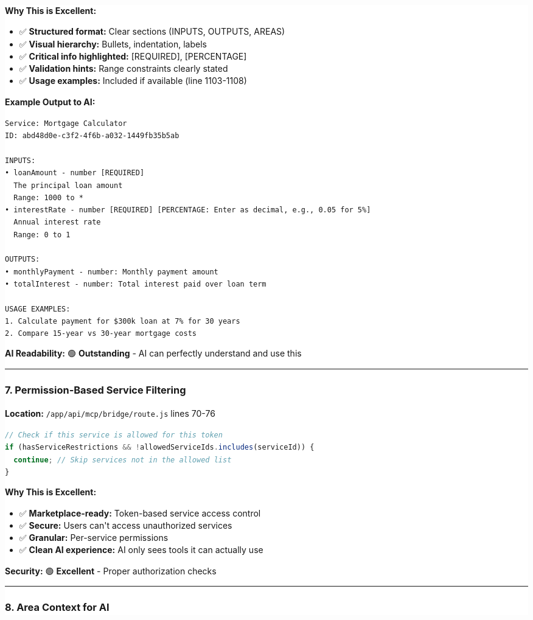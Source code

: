 **Why This is Excellent:**
- ✅ **Structured format:** Clear sections (INPUTS, OUTPUTS, AREAS)
- ✅ **Visual hierarchy:** Bullets, indentation, labels
- ✅ **Critical info highlighted:** [REQUIRED], [PERCENTAGE]
- ✅ **Validation hints:** Range constraints clearly stated
- ✅ **Usage examples:** Included if available (line 1103-1108)

**Example Output to AI:**
```
Service: Mortgage Calculator
ID: abd48d0e-c3f2-4f6b-a032-1449fb35b5ab

INPUTS:
• loanAmount - number [REQUIRED]
  The principal loan amount
  Range: 1000 to *
• interestRate - number [REQUIRED] [PERCENTAGE: Enter as decimal, e.g., 0.05 for 5%]
  Annual interest rate
  Range: 0 to 1

OUTPUTS:
• monthlyPayment - number: Monthly payment amount
• totalInterest - number: Total interest paid over loan term

USAGE EXAMPLES:
1. Calculate payment for $300k loan at 7% for 30 years
2. Compare 15-year vs 30-year mortgage costs
```

**AI Readability:** 🟢 **Outstanding** - AI can perfectly understand and use this

---

### 7. Permission-Based Service Filtering

**Location:** `/app/api/mcp/bridge/route.js` lines 70-76

```javascript
// Check if this service is allowed for this token
if (hasServiceRestrictions && !allowedServiceIds.includes(serviceId)) {
  continue; // Skip services not in the allowed list
}
```

**Why This is Excellent:**
- ✅ **Marketplace-ready:** Token-based service access control
- ✅ **Secure:** Users can't access unauthorized services
- ✅ **Granular:** Per-service permissions
- ✅ **Clean AI experience:** AI only sees tools it can actually use

**Security:** 🟢 **Excellent** - Proper authorization checks

---

### 8. Area Context for AI
